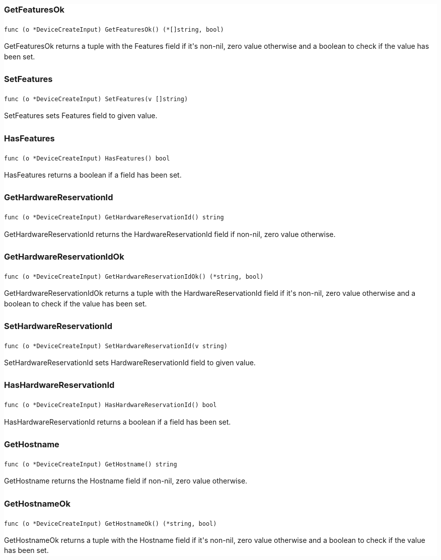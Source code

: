### GetFeaturesOk

`func (o *DeviceCreateInput) GetFeaturesOk() (*[]string, bool)`

GetFeaturesOk returns a tuple with the Features field if it's non-nil, zero value otherwise
and a boolean to check if the value has been set.

### SetFeatures

`func (o *DeviceCreateInput) SetFeatures(v []string)`

SetFeatures sets Features field to given value.

### HasFeatures

`func (o *DeviceCreateInput) HasFeatures() bool`

HasFeatures returns a boolean if a field has been set.

### GetHardwareReservationId

`func (o *DeviceCreateInput) GetHardwareReservationId() string`

GetHardwareReservationId returns the HardwareReservationId field if non-nil, zero value otherwise.

### GetHardwareReservationIdOk

`func (o *DeviceCreateInput) GetHardwareReservationIdOk() (*string, bool)`

GetHardwareReservationIdOk returns a tuple with the HardwareReservationId field if it's non-nil, zero value otherwise
and a boolean to check if the value has been set.

### SetHardwareReservationId

`func (o *DeviceCreateInput) SetHardwareReservationId(v string)`

SetHardwareReservationId sets HardwareReservationId field to given value.

### HasHardwareReservationId

`func (o *DeviceCreateInput) HasHardwareReservationId() bool`

HasHardwareReservationId returns a boolean if a field has been set.

### GetHostname

`func (o *DeviceCreateInput) GetHostname() string`

GetHostname returns the Hostname field if non-nil, zero value otherwise.

### GetHostnameOk

`func (o *DeviceCreateInput) GetHostnameOk() (*string, bool)`

GetHostnameOk returns a tuple with the Hostname field if it's non-nil, zero value otherwise
and a boolean to check if the value has been set.
